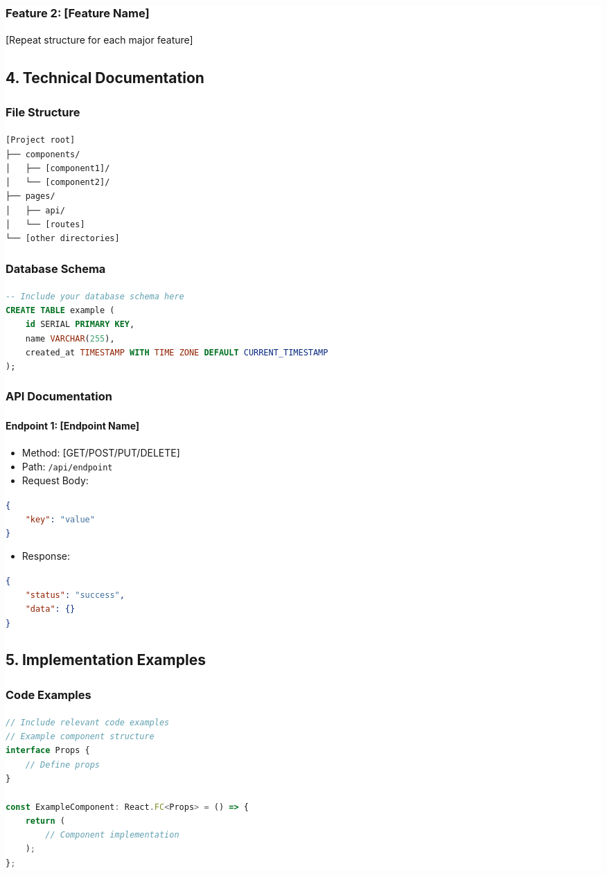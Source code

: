 ### Feature 2: [Feature Name]
[Repeat structure for each major feature]

## 4. Technical Documentation

### File Structure
```
[Project root]
├── components/
│   ├── [component1]/
│   └── [component2]/
├── pages/
│   ├── api/
│   └── [routes]
└── [other directories]
```

### Database Schema
```sql
-- Include your database schema here
CREATE TABLE example (
    id SERIAL PRIMARY KEY,
    name VARCHAR(255),
    created_at TIMESTAMP WITH TIME ZONE DEFAULT CURRENT_TIMESTAMP
);
```

### API Documentation
#### Endpoint 1: [Endpoint Name]
- Method: [GET/POST/PUT/DELETE]
- Path: `/api/endpoint`
- Request Body:
```json
{
    "key": "value"
}
```
- Response:
```json
{
    "status": "success",
    "data": {}
}
```

## 5. Implementation Examples

### Code Examples
```typescript
// Include relevant code examples
// Example component structure
interface Props {
    // Define props
}

const ExampleComponent: React.FC<Props> = () => {
    return (
        // Component implementation
    );
};
```
